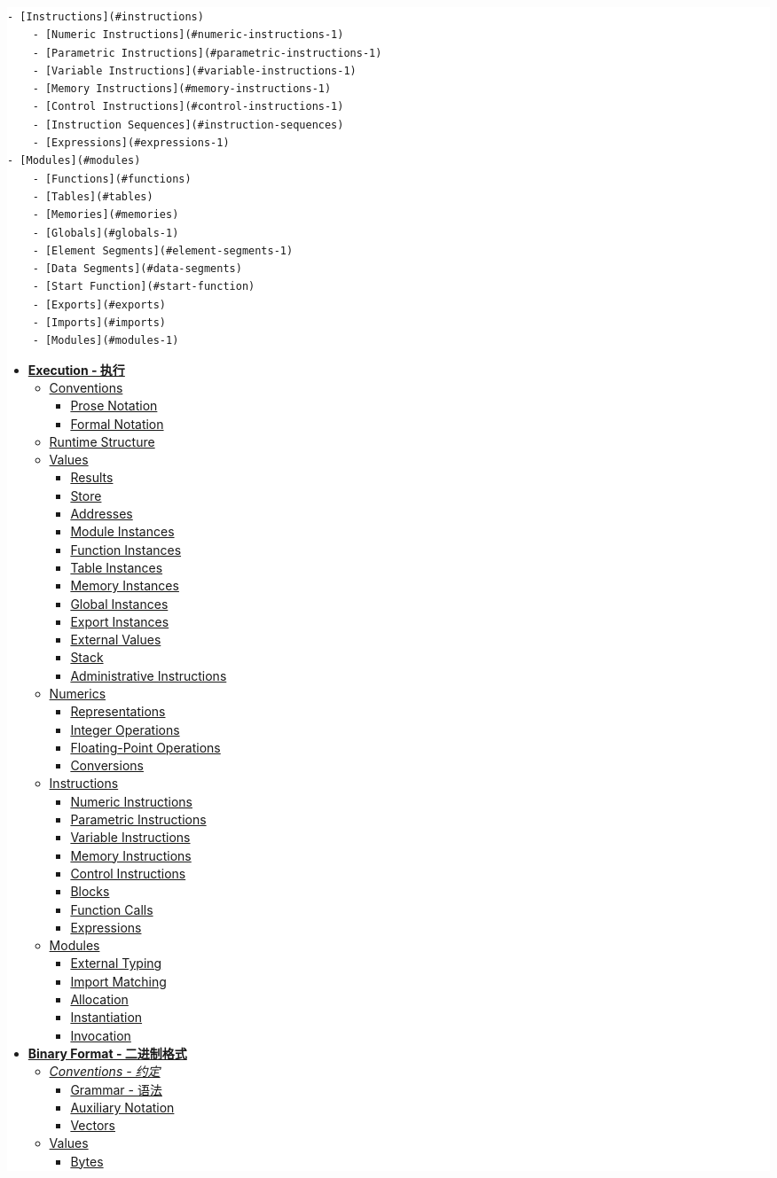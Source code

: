     - [Instructions](#instructions)
        - [Numeric Instructions](#numeric-instructions-1)
        - [Parametric Instructions](#parametric-instructions-1)
        - [Variable Instructions](#variable-instructions-1)
        - [Memory Instructions](#memory-instructions-1)
        - [Control Instructions](#control-instructions-1)
        - [Instruction Sequences](#instruction-sequences)
        - [Expressions](#expressions-1)
    - [Modules](#modules)
        - [Functions](#functions)
        - [Tables](#tables)
        - [Memories](#memories)
        - [Globals](#globals-1)
        - [Element Segments](#element-segments-1)
        - [Data Segments](#data-segments)
        - [Start Function](#start-function)
        - [Exports](#exports)
        - [Imports](#imports)
        - [Modules](#modules-1)
- [__Execution - 执行__](#__execution---执行__)
    - [Conventions](#conventions-1)
        - [Prose Notation](#prose-notation-1)
        - [Formal Notation](#formal-notation-1)
    - [Runtime Structure](#runtime-structure)
    - [Values](#values)
        - [Results](#results)
        - [Store](#store)
        - [Addresses](#addresses)
        - [Module Instances](#module-instances)
        - [Function Instances](#function-instances)
        - [Table Instances](#table-instances)
        - [Memory Instances](#memory-instances)
        - [Global Instances](#global-instances)
        - [Export Instances](#export-instances)
        - [External Values](#external-values)
        - [Stack](#stack)
        - [Administrative Instructions](#administrative-instructions)
    - [Numerics](#numerics)
        - [Representations](#representations)
        - [Integer Operations](#integer-operations)
        - [Floating-Point Operations](#floating-point-operations)
        - [Conversions](#conversions)
    - [Instructions](#instructions-1)
        - [Numeric Instructions](#numeric-instructions-2)
        - [Parametric Instructions](#parametric-instructions-2)
        - [Variable Instructions](#variable-instructions-2)
        - [Memory Instructions](#memory-instructions-2)
        - [Control Instructions](#control-instructions-2)
        - [Blocks](#blocks)
        - [Function Calls](#function-calls)
        - [Expressions](#expressions-2)
    - [Modules](#modules-2)
        - [External Typing](#external-typing)
        - [Import Matching](#import-matching)
        - [Allocation](#allocation)
        - [Instantiation](#instantiation)
        - [Invocation](#invocation)
- [__Binary Format - 二进制格式__](#__binary-format---二进制格式__)
    - [_Conventions - 约定_](#_conventions---约定_)
        - [Grammar - 语法](#grammar---语法)
        - [Auxiliary Notation](#auxiliary-notation)
        - [Vectors](#vectors-1)
    - [Values](#values-1)
        - [Bytes](#bytes)